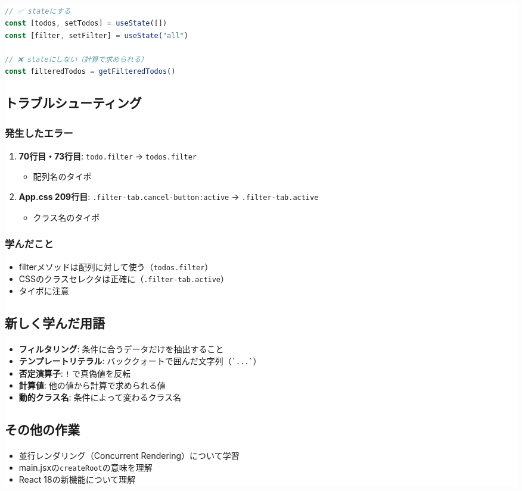 ```jsx
// ✅ stateにする
const [todos, setTodos] = useState([])
const [filter, setFilter] = useState("all")

// ❌ stateにしない（計算で求められる）
const filteredTodos = getFilteredTodos()
```

## トラブルシューティング

### 発生したエラー

1. **70行目・73行目**: `todo.filter` → `todos.filter`
   - 配列名のタイポ

2. **App.css 209行目**: `.filter-tab.cancel-button:active` → `.filter-tab.active`
   - クラス名のタイポ

### 学んだこと
- filterメソッドは配列に対して使う（`todos.filter`）
- CSSのクラスセレクタは正確に（`.filter-tab.active`）
- タイポに注意

## 新しく学んだ用語

- **フィルタリング**: 条件に合うデータだけを抽出すること
- **テンプレートリテラル**: バッククォートで囲んだ文字列（`` `...` ``）
- **否定演算子**: `!` で真偽値を反転
- **計算値**: 他の値から計算で求められる値
- **動的クラス名**: 条件によって変わるクラス名

## その他の作業

- 並行レンダリング（Concurrent Rendering）について学習
- main.jsxの`createRoot`の意味を理解
- React 18の新機能について理解
